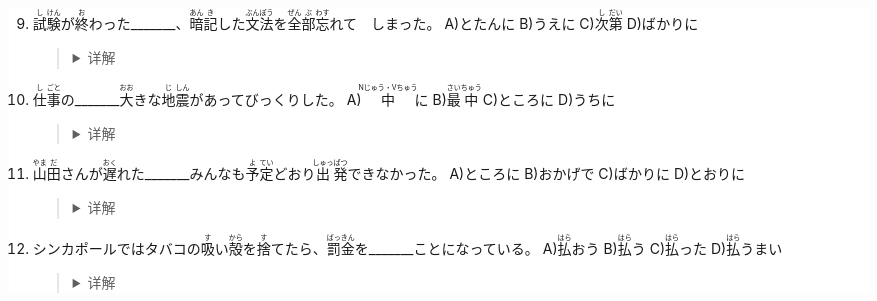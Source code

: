 9. <ruby>試<rp>(</rp><rt>し</rt><rp>)</rp></ruby><ruby>験<rp>(</rp><rt>けん</rt><rp>)</rp></ruby>が<ruby>終<rp>(</rp><rt>お</rt><rp>)</rp></ruby>わった_______、<ruby>暗<rp>(</rp><rt>あん</rt><rp>)</rp></ruby><ruby>記<rp>(</rp><rt>き</rt><rp>)</rp></ruby>した<ruby>文<rp>(</rp><rt>ぶん</rt><rp>)</rp></ruby><ruby>法<rp>(</rp><rt>ぽう</rt><rp>)</rp></ruby>を<ruby>全<rp>(</rp><rt>ぜん</rt><rp>)</rp></ruby><ruby>部<rp>(</rp><rt>ぶ</rt><rp>)</rp></ruby><ruby>忘<rp>(</rp><rt>わす</rt><rp>)</rp></ruby>れて　しまった。
A)とたんに
B)うえに
C)<ruby>次<rp>(</rp><rt>し</rt><rp>)</rp></ruby><ruby>第<rp>(</rp><rt>だい</rt><rp>)</rp></ruby>
D)ばかりに
    ><details>
    ><summary>
    >详解</summary>
    >
    >**答案**：
    **解析**：
    ></details>

10. <ruby>仕<rp>(</rp><rt>し</rt><rp>)</rp></ruby><ruby>事<rp>(</rp><rt>ごと</rt><rp>)</rp></ruby>の_______<ruby>大<rp>(</rp><rt>おお</rt><rp>)</rp></ruby>きな<ruby>地<rp>(</rp><rt>じ</rt><rp>)</rp></ruby><ruby>震<rp>(</rp><rt>しん</rt><rp>)</rp></ruby>があってびっくりした。
A)<ruby>中<rp>(</rp><rt>Nじゅう・Vちゅう</rt><rp>)</rp></ruby>に
B)<ruby>最<rp>(</rp><rt>さい</rt><rp>)</rp></ruby><ruby>中<rp>(</rp><rt>ちゅう</rt><rp>)</rp></ruby>
C)ところに
D)うちに
    ><details>
    ><summary>
    >详解</summary>
    >
    >**答案**：
    **解析**：
    ></details>

11. <ruby>山<rp>(</rp><rt>やま</rt><rp>)</rp></ruby><ruby>田<rp>(</rp><rt>だ</rt><rp>)</rp></ruby>さんが<ruby>遅<rp>(</rp><rt>おく</rt><rp>)</rp></ruby>れた_______みんなも<ruby>予<rp>(</rp><rt>よ</rt><rp>)</rp></ruby><ruby>定<rp>(</rp><rt>てい</rt><rp>)</rp></ruby>どおり<ruby>出<rp>(</rp><rt>しゅっ</rt><rp>)</rp></ruby><ruby>発<rp>(</rp><rt>ぱつ</rt><rp>)</rp></ruby>できなかった。
A)ところに
B)おかげで
C)ばかりに
D)とおりに
    ><details>
    ><summary>
    >详解</summary>
    >
    >**答案**：
    **解析**：
    ></details>

12. シンカポールではタバコの<ruby>吸<rp>(</rp><rt>す</rt><rp>)</rp></ruby>い<ruby>殻<rp>(</rp><rt>から</rt><rp>)</rp></ruby>を<ruby>捨<rp>(</rp><rt>す</rt><rp>)</rp></ruby>てたら、<ruby>罰<rp>(</rp><rt>ばっ</rt><rp>)</rp></ruby><ruby>金<rp>(</rp><rt>きん</rt><rp>)</rp></ruby>を_______ことになっている。
A)<ruby>払<rp>(</rp><rt>はら</rt><rp>)</rp></ruby>おう
B)<ruby>払<rp>(</rp><rt>はら</rt><rp>)</rp></ruby>う
C)<ruby>払<rp>(</rp><rt>はら</rt><rp>)</rp></ruby>った
D)<ruby>払<rp>(</rp><rt>はら</rt><rp>)</rp></ruby>うまい
    ><details>
    ><summary>
    >详解</summary>
    >
    >**答案**：
    **解析**：
    ></details>
